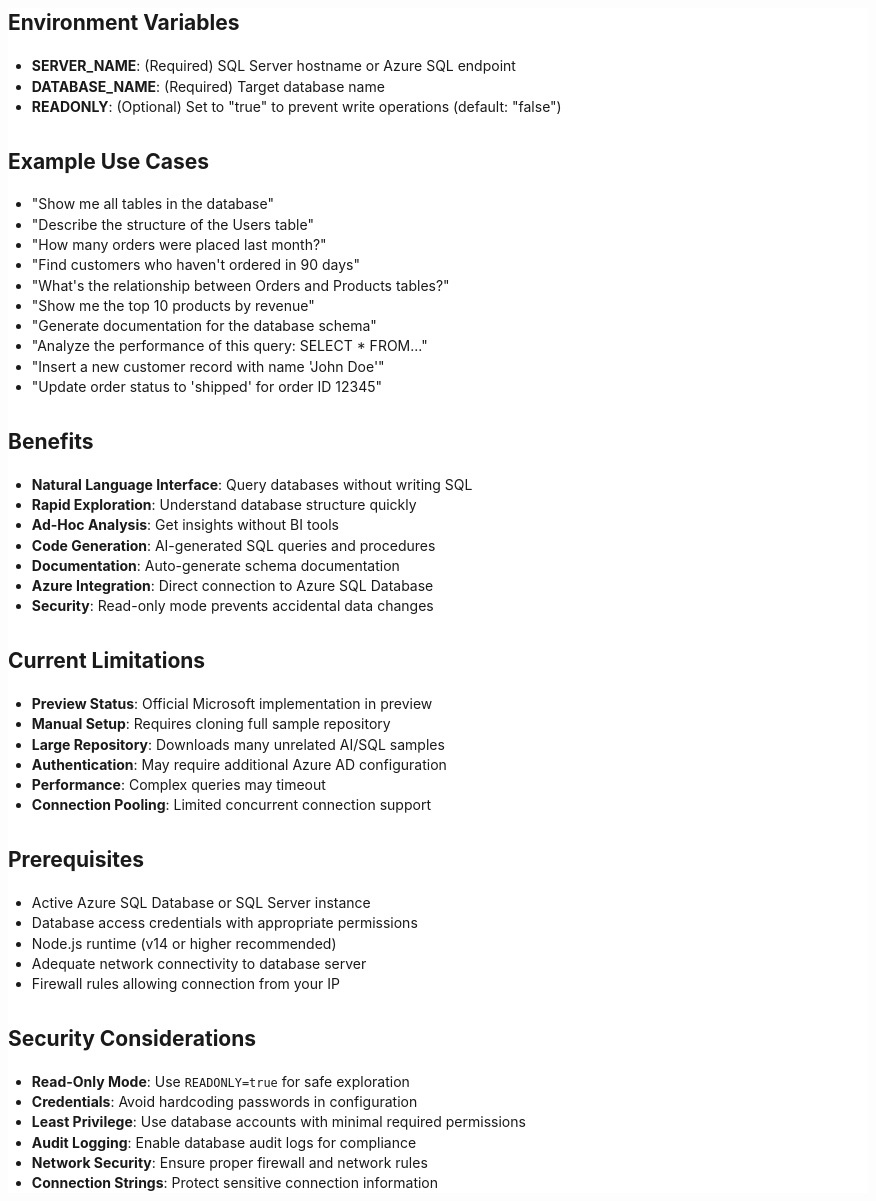 ## Environment Variables
- **SERVER_NAME**: (Required) SQL Server hostname or Azure SQL endpoint
- **DATABASE_NAME**: (Required) Target database name
- **READONLY**: (Optional) Set to "true" to prevent write operations (default: "false")

## Example Use Cases
- "Show me all tables in the database"
- "Describe the structure of the Users table"
- "How many orders were placed last month?"
- "Find customers who haven't ordered in 90 days"
- "What's the relationship between Orders and Products tables?"
- "Show me the top 10 products by revenue"
- "Generate documentation for the database schema"
- "Analyze the performance of this query: SELECT * FROM..."
- "Insert a new customer record with name 'John Doe'"
- "Update order status to 'shipped' for order ID 12345"

## Benefits
- **Natural Language Interface**: Query databases without writing SQL
- **Rapid Exploration**: Understand database structure quickly
- **Ad-Hoc Analysis**: Get insights without BI tools
- **Code Generation**: AI-generated SQL queries and procedures
- **Documentation**: Auto-generate schema documentation
- **Azure Integration**: Direct connection to Azure SQL Database
- **Security**: Read-only mode prevents accidental data changes

## Current Limitations
- **Preview Status**: Official Microsoft implementation in preview
- **Manual Setup**: Requires cloning full sample repository
- **Large Repository**: Downloads many unrelated AI/SQL samples
- **Authentication**: May require additional Azure AD configuration
- **Performance**: Complex queries may timeout
- **Connection Pooling**: Limited concurrent connection support

## Prerequisites
- Active Azure SQL Database or SQL Server instance
- Database access credentials with appropriate permissions
- Node.js runtime (v14 or higher recommended)
- Adequate network connectivity to database server
- Firewall rules allowing connection from your IP

## Security Considerations
- **Read-Only Mode**: Use `READONLY=true` for safe exploration
- **Credentials**: Avoid hardcoding passwords in configuration
- **Least Privilege**: Use database accounts with minimal required permissions
- **Audit Logging**: Enable database audit logs for compliance
- **Network Security**: Ensure proper firewall and network rules
- **Connection Strings**: Protect sensitive connection information
